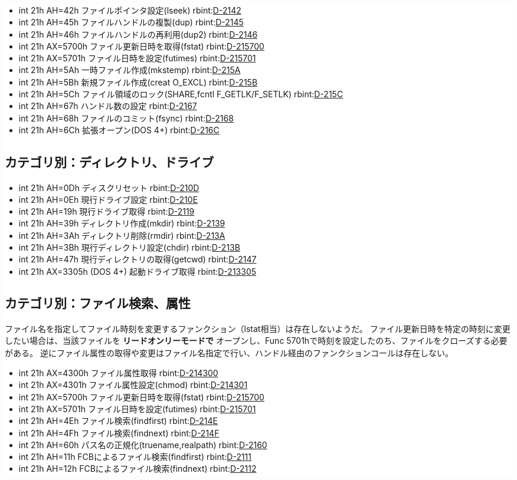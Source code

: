 - int 21h AH=42h ファイルポインタ設定(lseek) rbint:[D-2142](http://www.delorie.com/djgpp/doc/rbinter/id/10/28.html)
- int 21h AH=45h ファイルハンドルの複製(dup) rbint:[D-2145](http://www.delorie.com/djgpp/doc/rbinter/id/43/29.html)
- int 21h AH=46h ファイルハンドルの再利用(dup2) rbint:[D-2146](http://www.delorie.com/djgpp/doc/rbinter/id/44/29.html)
- int 21h AX=5700h ファイル更新日時を取得(fstat) rbint:[D-215700](http://www.delorie.com/djgpp/doc/rbinter/id/04/30.html)
- int 21h AX=5701h ファイル日時を設定(futimes) rbint:[D-215701](http://www.delorie.com/djgpp/doc/rbinter/id/05/30.html)
- int 21h AH=5Ah 一時ファイル作成(mkstemp) rbint:[D-215A](http://www.delorie.com/djgpp/doc/rbinter/id/26/30.html)
- int 21h AH=5Bh 新規ファイル作成(creat O_EXCL) rbint:[D-215B](http://www.delorie.com/djgpp/doc/rbinter/id/27/30.html)
- int 21h AH=5Ch ファイル領域のロック(SHARE,fcntl F_GETLK/F_SETLK) rbint:[D-215C](http://www.delorie.com/djgpp/doc/rbinter/id/28/30.html)
- int 21h AH=67h ハンドル数の設定 rbint:[D-2167](http://www.delorie.com/djgpp/doc/rbinter/id/82/31.html)
- int 21h AH=68h ファイルのコミット(fsync) rbint:[D-2168](http://www.delorie.com/djgpp/doc/rbinter/id/83/31.html)
- int 21h AH=6Ch 拡張オープン(DOS 4+) rbint:[D-216C](http://www.delorie.com/djgpp/doc/rbinter/id/92/31.html)


カテゴリ別：ディレクトリ、ドライブ
----------------------------------

- int 21h AH=0Dh ディスクリセット rbint:[D-210D](http://www.delorie.com/djgpp/doc/rbinter/id/79/25.html)
- int 21h AH=0Eh 現行ドライブ設定 rbint:[D-210E](http://www.delorie.com/djgpp/doc/rbinter/id/81/25.html)
- int 21h AH=19h 現行ドライブ取得 rbint:[D-2119](http://www.delorie.com/djgpp/doc/rbinter/id/99/25.html)
- int 21h AH=39h ディレクトリ作成(mkdir) rbint:[D-2139](http://www.delorie.com/djgpp/doc/rbinter/id/86/27.html)
- int 21h AH=3Ah ディレクトリ削除(rmdir) rbint:[D-213A](http://www.delorie.com/djgpp/doc/rbinter/id/87/27.html)
- int 21h AH=3Bh 現行ディレクトリ設定(chdir) rbint:[D-213B](http://www.delorie.com/djgpp/doc/rbinter/id/88/27.html)
- int 21h AH=47h 現行ディレクトリの取得(getcwd) rbint:[D-2147](http://www.delorie.com/djgpp/doc/rbinter/id/45/29.html)
- int 21h AX=3305h (DOS 4+) 起動ドライブ取得 rbint:[D-213305](http://www.delorie.com/djgpp/doc/rbinter/id/40/27.html)


カテゴリ別：ファイル検索、属性
------------------------------

ファイル名を指定してファイル時刻を変更するファンクション（lstat相当）は存在しないようだ。
ファイル更新日時を特定の時刻に変更したい場合は、当該ファイルを **リードオンリーモードで** オープンし、Func 5701hで時刻を設定したのち、ファイルをクローズする必要がある。
逆にファイル属性の取得や変更はファイル名指定で行い、ハンドル経由のファンクションコールは存在しない。


- int 21h AX=4300h ファイル属性取得 rbint:[D-214300](http://www.delorie.com/djgpp/doc/rbinter/id/13/28.html)
- int 21h AX=4301h ファイル属性設定(chmod) rbint:[D-214301](http://www.delorie.com/djgpp/doc/rbinter/id/14/28.html)
- int 21h AX=5700h ファイル更新日時を取得(fstat) rbint:[D-215700](http://www.delorie.com/djgpp/doc/rbinter/id/04/30.html)
- int 21h AX=5701h ファイル日時を設定(futimes) rbint:[D-215701](http://www.delorie.com/djgpp/doc/rbinter/id/05/30.html)
- int 21h AH=4Eh ファイル検索(findfirst) rbint:[D-214E](http://www.delorie.com/djgpp/doc/rbinter/id/89/29.html)
- int 21h AH=4Fh ファイル検索(findnext) rbint:[D-214F](http://www.delorie.com/djgpp/doc/rbinter/id/91/29.html)
- int 21h AH=60h パス名の正規化(truename,realpath) rbint:[D-2160](http://www.delorie.com/djgpp/doc/rbinter/id/50/31.html)
- int 21h AH=11h FCBによるファイル検索(findfirst) rbint:[D-2111](http://www.delorie.com/djgpp/doc/rbinter/id/87/25.html)
- int 21h AH=12h FCBによるファイル検索(findnext) rbint:[D-2112](http://www.delorie.com/djgpp/doc/rbinter/id/88/25.html)